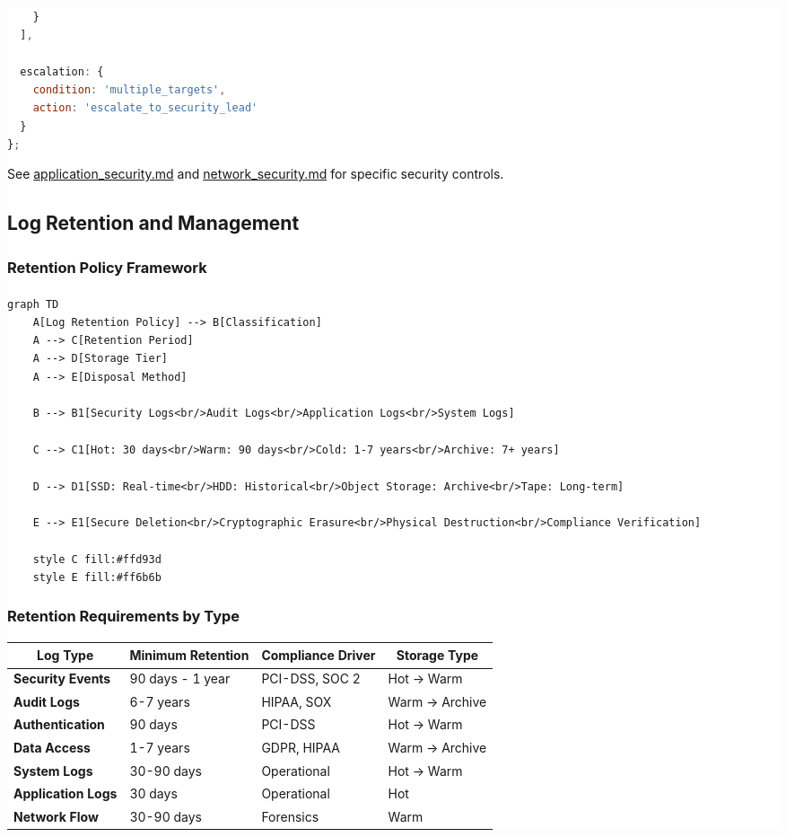 ```javascript
    }
  ],
  
  escalation: {
    condition: 'multiple_targets',
    action: 'escalate_to_security_lead'
  }
};
```

See [application_security.md](application_security.md) and [network_security.md](network_security.md) for specific security controls.

## Log Retention and Management

### Retention Policy Framework

```mermaid
graph TD
    A[Log Retention Policy] --> B[Classification]
    A --> C[Retention Period]
    A --> D[Storage Tier]
    A --> E[Disposal Method]
    
    B --> B1[Security Logs<br/>Audit Logs<br/>Application Logs<br/>System Logs]
    
    C --> C1[Hot: 30 days<br/>Warm: 90 days<br/>Cold: 1-7 years<br/>Archive: 7+ years]
    
    D --> D1[SSD: Real-time<br/>HDD: Historical<br/>Object Storage: Archive<br/>Tape: Long-term]
    
    E --> E1[Secure Deletion<br/>Cryptographic Erasure<br/>Physical Destruction<br/>Compliance Verification]
    
    style C fill:#ffd93d
    style E fill:#ff6b6b
```

### Retention Requirements by Type

| Log Type | Minimum Retention | Compliance Driver | Storage Type |
|----------|------------------|-------------------|--------------|
| **Security Events** | 90 days - 1 year | PCI-DSS, SOC 2 | Hot → Warm |
| **Audit Logs** | 6-7 years | HIPAA, SOX | Warm → Archive |
| **Authentication** | 90 days | PCI-DSS | Hot → Warm |
| **Data Access** | 1-7 years | GDPR, HIPAA | Warm → Archive |
| **System Logs** | 30-90 days | Operational | Hot → Warm |
| **Application Logs** | 30 days | Operational | Hot |
| **Network Flow** | 30-90 days | Forensics | Warm |
